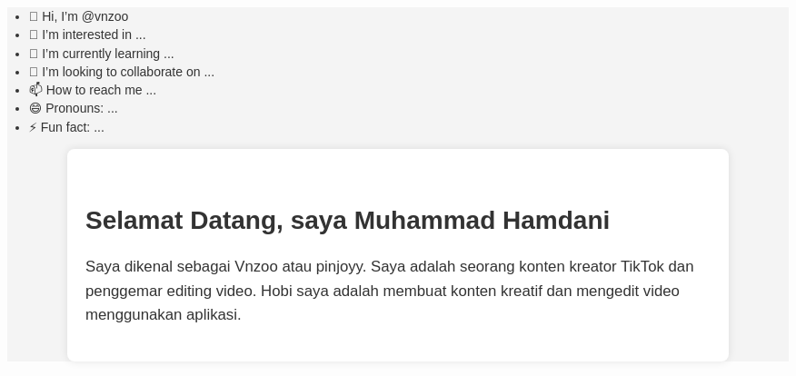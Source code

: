 - 👋 Hi, I’m @vnzoo
- 👀 I’m interested in ...
- 🌱 I’m currently learning ...
- 💞️ I’m looking to collaborate on ...
- 📫 How to reach me ...
- 😄 Pronouns: ...
- ⚡ Fun fact: ...


<!DOCTYPE html>
<html lang="id">
<head>
    <meta charset="UTF-8">
    <meta name="viewport" content="width=device-width, initial-scale=1.0">
    <title>Muhammad Hamdani (Vnzoo / pinjoyy)</title>
    <style>
        body {
            font-family: Arial, sans-serif;
            margin: 0;
            padding: 0;
            background-color: #f4f4f4;
            color: #333;
        }
        .container {
            width: 80%;
            margin: 0 auto;
            padding: 20px;
            background: #fff;
            border-radius: 8px;
            box-shadow: 0 0 10px rgba(0,0,0,0.1);
        }
        h1 {
            font-size: 2em;
            margin-bottom: 0.5em;
        }
        p {
            font-size: 1.2em;
            line-height: 1.6;
        }
        .social-links a {
            text-decoration: none;
            color: #007BFF;
            margin-right: 15px;
            font-size: 1.2em;
        }
        .social-links a:hover {
            text-decoration: underline;
        }
        footer {
            text-align: center;
            padding: 20px;
            background: #eee;
            border-top: 1px solid #ddd;
        }
    </style>
</head>
<body>
    <div class="container">
        <h1>Selamat Datang, saya Muhammad Hamdani</h1>
        <p>
            Saya dikenal sebagai Vnzoo atau pinjoyy. Saya adalah seorang konten kreator TikTok dan penggemar editing video. Hobi saya adalah membuat konten kreatif dan mengedit video menggunakan aplikasi.
        </p>
        <div class="social-links">
